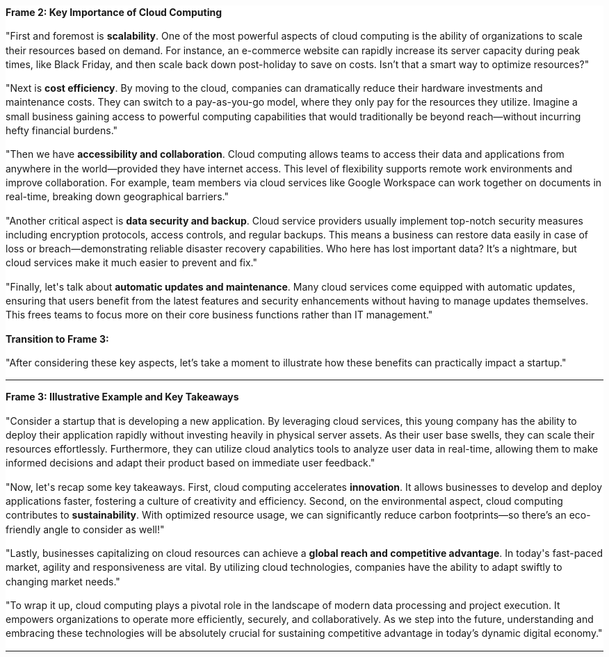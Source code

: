**Frame 2: Key Importance of Cloud Computing**

"First and foremost is **scalability**. One of the most powerful aspects of cloud computing is the ability of organizations to scale their resources based on demand. For instance, an e-commerce website can rapidly increase its server capacity during peak times, like Black Friday, and then scale back down post-holiday to save on costs. Isn’t that a smart way to optimize resources?"

"Next is **cost efficiency**. By moving to the cloud, companies can dramatically reduce their hardware investments and maintenance costs. They can switch to a pay-as-you-go model, where they only pay for the resources they utilize. Imagine a small business gaining access to powerful computing capabilities that would traditionally be beyond reach—without incurring hefty financial burdens."

"Then we have **accessibility and collaboration**. Cloud computing allows teams to access their data and applications from anywhere in the world—provided they have internet access. This level of flexibility supports remote work environments and improve collaboration. For example, team members via cloud services like Google Workspace can work together on documents in real-time, breaking down geographical barriers."

"Another critical aspect is **data security and backup**. Cloud service providers usually implement top-notch security measures including encryption protocols, access controls, and regular backups. This means a business can restore data easily in case of loss or breach—demonstrating reliable disaster recovery capabilities. Who here has lost important data? It’s a nightmare, but cloud services make it much easier to prevent and fix."

"Finally, let's talk about **automatic updates and maintenance**. Many cloud services come equipped with automatic updates, ensuring that users benefit from the latest features and security enhancements without having to manage updates themselves. This frees teams to focus more on their core business functions rather than IT management."

**Transition to Frame 3:**

"After considering these key aspects, let’s take a moment to illustrate how these benefits can practically impact a startup."

---

**Frame 3: Illustrative Example and Key Takeaways**

"Consider a startup that is developing a new application. By leveraging cloud services, this young company has the ability to deploy their application rapidly without investing heavily in physical server assets. As their user base swells, they can scale their resources effortlessly. Furthermore, they can utilize cloud analytics tools to analyze user data in real-time, allowing them to make informed decisions and adapt their product based on immediate user feedback."

"Now, let's recap some key takeaways. First, cloud computing accelerates **innovation**. It allows businesses to develop and deploy applications faster, fostering a culture of creativity and efficiency. Second, on the environmental aspect, cloud computing contributes to **sustainability**. With optimized resource usage, we can significantly reduce carbon footprints—so there’s an eco-friendly angle to consider as well!"

"Lastly, businesses capitalizing on cloud resources can achieve a **global reach and competitive advantage**. In today's fast-paced market, agility and responsiveness are vital. By utilizing cloud technologies, companies have the ability to adapt swiftly to changing market needs."

"To wrap it up, cloud computing plays a pivotal role in the landscape of modern data processing and project execution. It empowers organizations to operate more efficiently, securely, and collaboratively. As we step into the future, understanding and embracing these technologies will be absolutely crucial for sustaining competitive advantage in today’s dynamic digital economy."

---